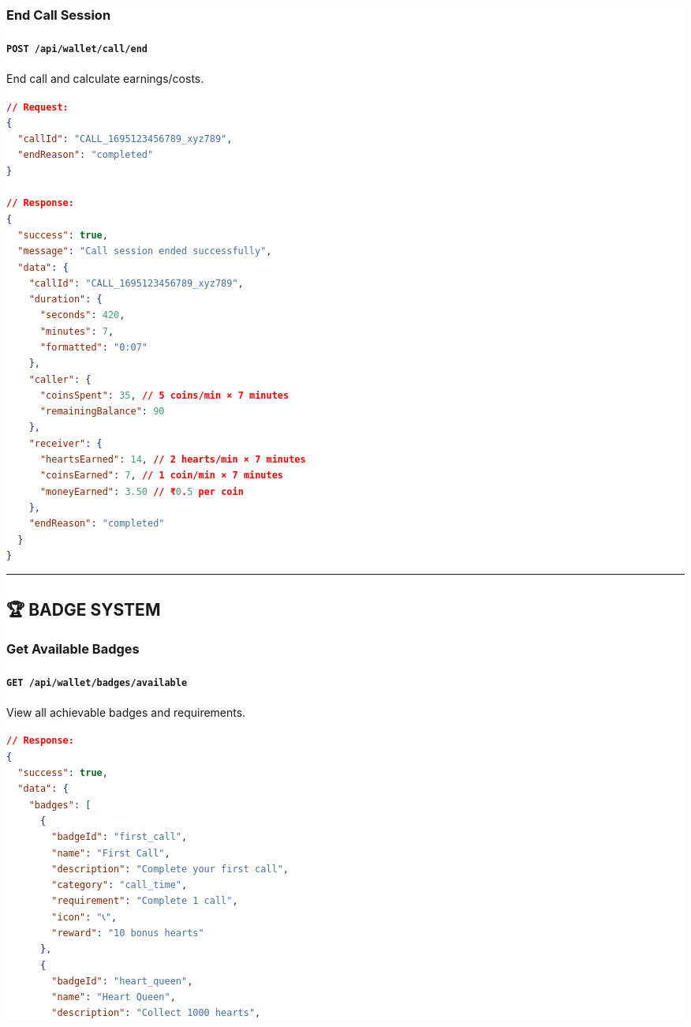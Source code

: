 ### **End Call Session**

#### `POST /api/wallet/call/end`
End call and calculate earnings/costs.
```json
// Request:
{
  "callId": "CALL_1695123456789_xyz789",
  "endReason": "completed"
}

// Response:
{
  "success": true,
  "message": "Call session ended successfully",
  "data": {
    "callId": "CALL_1695123456789_xyz789",
    "duration": {
      "seconds": 420,
      "minutes": 7,
      "formatted": "0:07"
    },
    "caller": {
      "coinsSpent": 35, // 5 coins/min × 7 minutes
      "remainingBalance": 90
    },
    "receiver": {
      "heartsEarned": 14, // 2 hearts/min × 7 minutes
      "coinsEarned": 7, // 1 coin/min × 7 minutes
      "moneyEarned": 3.50 // ₹0.5 per coin
    },
    "endReason": "completed"
  }
}
```

---

## 🏆 BADGE SYSTEM

### **Get Available Badges**

#### `GET /api/wallet/badges/available`
View all achievable badges and requirements.
```json
// Response:
{
  "success": true,
  "data": {
    "badges": [
      {
        "badgeId": "first_call",
        "name": "First Call",
        "description": "Complete your first call",
        "category": "call_time",
        "requirement": "Complete 1 call",
        "icon": "📞",
        "reward": "10 bonus hearts"
      },
      {
        "badgeId": "heart_queen",
        "name": "Heart Queen",
        "description": "Collect 1000 hearts",
```